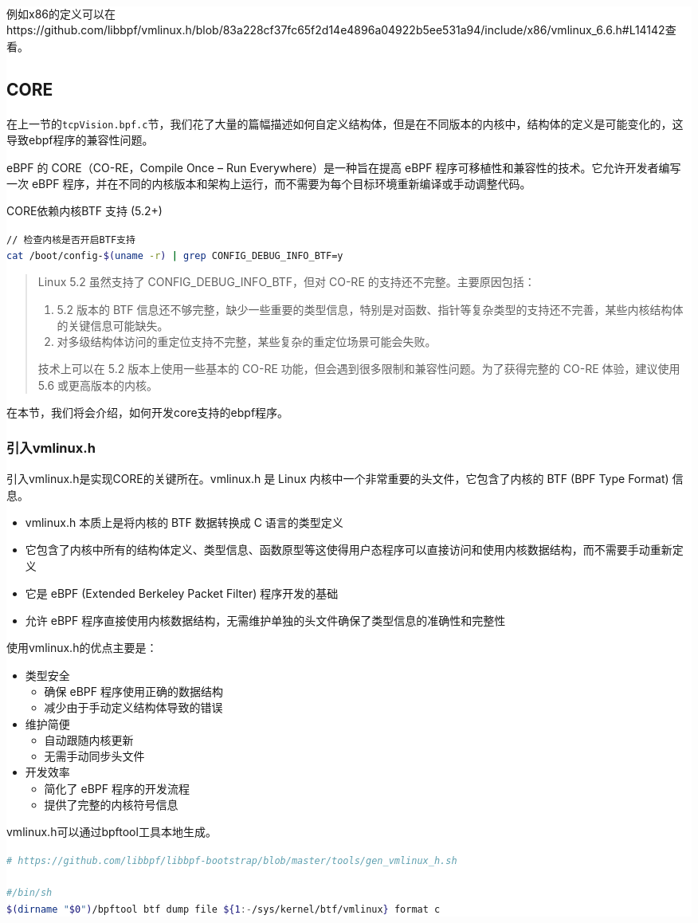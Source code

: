 例如x86的定义可以在https://github.com/libbpf/vmlinux.h/blob/83a228cf37fc65f2d14e4896a04922b5ee531a94/include/x86/vmlinux_6.6.h#L14142查看。

## CORE

在上一节的`tcpVision.bpf.c`节，我们花了大量的篇幅描述如何自定义结构体，但是在不同版本的内核中，结构体的定义是可能变化的，这导致ebpf程序的兼容性问题。

eBPF 的 CORE（CO-RE，Compile Once – Run Everywhere）是一种旨在提高 eBPF 程序可移植性和兼容性的技术。它允许开发者编写一次 eBPF 程序，并在不同的内核版本和架构上运行，而不需要为每个目标环境重新编译或手动调整代码。

CORE依赖内核BTF 支持 (5.2+)

```bash
// 检查内核是否开启BTF支持
cat /boot/config-$(uname -r) | grep CONFIG_DEBUG_INFO_BTF=y
```

> Linux 5.2 虽然支持了 CONFIG_DEBUG_INFO_BTF，但对 CO-RE 的支持还不完整。主要原因包括：
>
> 1. 5.2 版本的 BTF 信息还不够完整，缺少一些重要的类型信息，特别是对函数、指针等复杂类型的支持还不完善，某些内核结构体的关键信息可能缺失。
> 2. 对多级结构体访问的重定位支持不完整，某些复杂的重定位场景可能会失败。
>
> 技术上可以在 5.2 版本上使用一些基本的 CO-RE 功能，但会遇到很多限制和兼容性问题。为了获得完整的 CO-RE 体验，建议使用 5.6 或更高版本的内核。

在本节，我们将会介绍，如何开发core支持的ebpf程序。

### 引入vmlinux.h

引入vmlinux.h是实现CORE的关键所在。vmlinux.h 是 Linux 内核中一个非常重要的头文件，它包含了内核的 BTF (BPF Type Format) 信息。

- vmlinux.h 本质上是将内核的 BTF 数据转换成 C 语言的类型定义

- 它包含了内核中所有的结构体定义、类型信息、函数原型等这使得用户态程序可以直接访问和使用内核数据结构，而不需要手动重新定义
- 它是 eBPF (Extended Berkeley Packet Filter) 程序开发的基础
- 允许 eBPF 程序直接使用内核数据结构，无需维护单独的头文件确保了类型信息的准确性和完整性

使用vmlinux.h的优点主要是：

- 类型安全
  - 确保 eBPF 程序使用正确的数据结构
  - 减少由于手动定义结构体导致的错误
- 维护简便
  - 自动跟随内核更新
  - 无需手动同步头文件
- 开发效率
  - 简化了 eBPF 程序的开发流程
  - 提供了完整的内核符号信息

vmlinux.h可以通过bpftool工具本地生成。

```bash
# https://github.com/libbpf/libbpf-bootstrap/blob/master/tools/gen_vmlinux_h.sh

#/bin/sh
$(dirname "$0")/bpftool btf dump file ${1:-/sys/kernel/btf/vmlinux} format c
```
